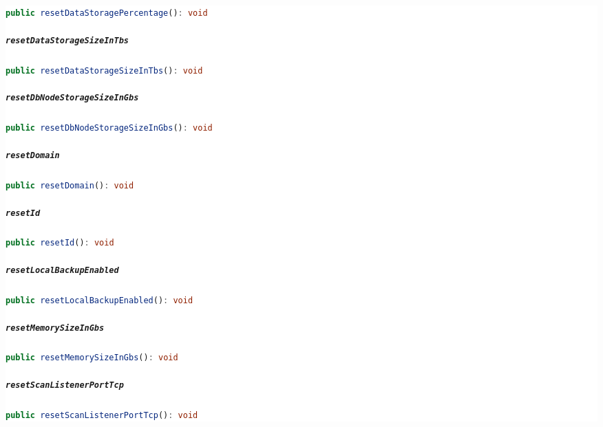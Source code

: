 ```typescript
public resetDataStoragePercentage(): void
```

##### `resetDataStorageSizeInTbs` <a name="resetDataStorageSizeInTbs" id="@cdktf/provider-azurerm.oracleCloudVmCluster.OracleCloudVmCluster.resetDataStorageSizeInTbs"></a>

```typescript
public resetDataStorageSizeInTbs(): void
```

##### `resetDbNodeStorageSizeInGbs` <a name="resetDbNodeStorageSizeInGbs" id="@cdktf/provider-azurerm.oracleCloudVmCluster.OracleCloudVmCluster.resetDbNodeStorageSizeInGbs"></a>

```typescript
public resetDbNodeStorageSizeInGbs(): void
```

##### `resetDomain` <a name="resetDomain" id="@cdktf/provider-azurerm.oracleCloudVmCluster.OracleCloudVmCluster.resetDomain"></a>

```typescript
public resetDomain(): void
```

##### `resetId` <a name="resetId" id="@cdktf/provider-azurerm.oracleCloudVmCluster.OracleCloudVmCluster.resetId"></a>

```typescript
public resetId(): void
```

##### `resetLocalBackupEnabled` <a name="resetLocalBackupEnabled" id="@cdktf/provider-azurerm.oracleCloudVmCluster.OracleCloudVmCluster.resetLocalBackupEnabled"></a>

```typescript
public resetLocalBackupEnabled(): void
```

##### `resetMemorySizeInGbs` <a name="resetMemorySizeInGbs" id="@cdktf/provider-azurerm.oracleCloudVmCluster.OracleCloudVmCluster.resetMemorySizeInGbs"></a>

```typescript
public resetMemorySizeInGbs(): void
```

##### `resetScanListenerPortTcp` <a name="resetScanListenerPortTcp" id="@cdktf/provider-azurerm.oracleCloudVmCluster.OracleCloudVmCluster.resetScanListenerPortTcp"></a>

```typescript
public resetScanListenerPortTcp(): void
```
